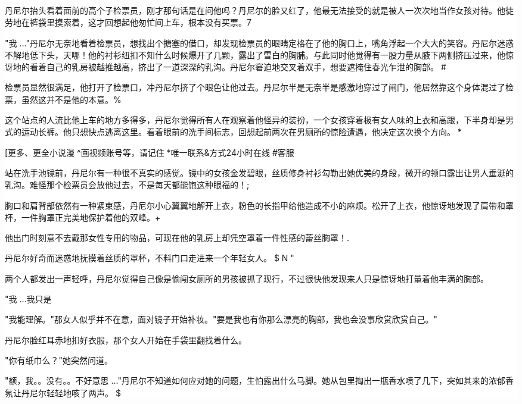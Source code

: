 



丹尼尔抬头看着面前的高个子检票员，刚才那句话是在问他吗？丹尼尔的脸又红了，他最无法接受的就是被人一次次地当作女孩对待。他徒劳地在裤袋里摸索着，这才回想起他匆忙间上车，根本没有买票。7



"我 ..."丹尼尔无奈地看着检票员，想找出个搪塞的借口，却发现检票员的眼睛定格在了他的胸口上，嘴角浮起一个大大的笑容。丹尼尔迷惑不解地低下头，天哪！他的衬衫纽扣不知什么时候爆开了几颗，露出了雪白的胸脯。与此同时他觉得有一股力量从腋下两侧挤压过来，他惊讶地的看着自己的乳房被越推越高，挤出了一道深深的乳沟。丹尼尔窘迫地交叉着双手，想要遮掩住春光乍泄的胸部。 #



检票员显然很满足，他打开了检票口，冲丹尼尔挤了个眼色让他过去。丹尼尔半是无奈半是感激地穿过了闸门，他居然靠这个身体混过了检票，虽然这并不是他的本意。%





这个站点的人流比他上车的地方多得多，丹尼尔觉得所有人在观察着他怪异的装扮，一个女孩穿着极有女人味的上衣和高跟，下半身却是男式的运动长裤。他只想快点逃离这里。看着眼前的洗手间标志，回想起前两次在男厕所的惊险遭遇，他决定这次换个方向。 *



 [更多、更全小说漫 ^画视频账号等，请记住 *唯一联系&方式24小时在线 #客服







站在洗手池镜前，丹尼尔有一种很不真实的感觉。镜中的女孩金发碧眼，丝质修身衬衫勾勒出她优美的身段，微开的领口露出让男人垂涎的乳沟。难怪那个检票员会放他过去，不是每天都能饱这种眼福的！;



胸口和肩背部依然有一种紧束感，丹尼尔小心翼翼地解开上衣，粉色的长指甲给他造成不小的麻烦。松开了上衣，他惊讶地发现了肩带和罩杯，一件胸罩正完美地保护着他的双峰。+



他出门时刻意不去戴那女性专用的物品，可现在他的乳房上却凭空罩着一件性感的蕾丝胸罩！.



丹尼尔好奇而迷惑地抚摸着丝质的罩杯，不料门口走进来一个年轻女人。 $ N "





两个人都发出一声轻呼，丹尼尔觉得自己像是偷闯女厕所的男孩被抓了现行，不过很快他发现来人只是惊讶地打量着他丰满的胸部。





"我 ...我只是





"我能理解。"那女人似乎并不在意，面对镜子开始补妆。"要是我也有你那么漂亮的胸部，我也会没事欣赏欣赏自己。"



丹尼尔脸红耳赤地扣好衣服，那个女人开始在手袋里翻找着什么。



"你有纸巾么？"她突然问道。



"额，我。。没有。。不好意思 ..."丹尼尔不知道如何应对她的问题，生怕露出什么马脚。她从包里掏出一瓶香水喷了几下，突如其来的浓郁香氛让丹尼尔轻轻地咳了两声。 $



